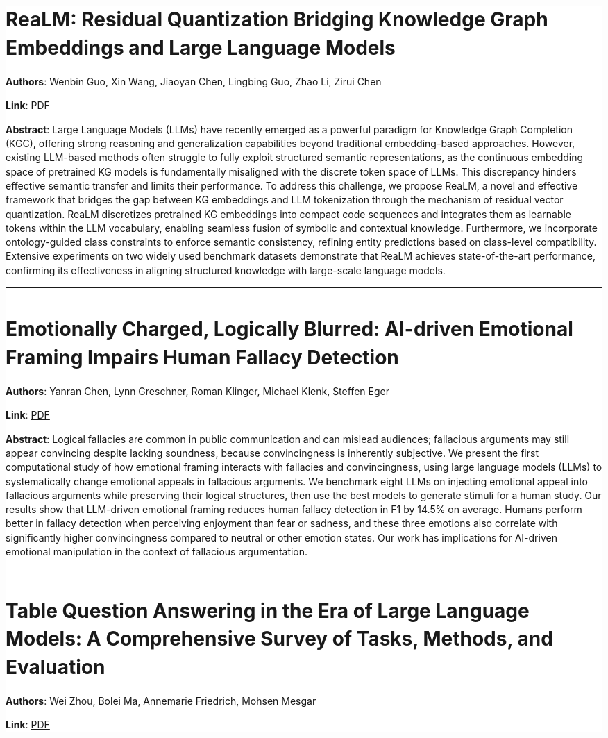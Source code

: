 # ReaLM: Residual Quantization Bridging Knowledge Graph Embeddings and Large Language Models 

**Authors**: Wenbin Guo, Xin Wang, Jiaoyan Chen, Lingbing Guo, Zhao Li, Zirui Chen  

**Link**: [PDF](https://arxiv.org/pdf/2510.09711)  

**Abstract**: Large Language Models (LLMs) have recently emerged as a powerful paradigm for Knowledge Graph Completion (KGC), offering strong reasoning and generalization capabilities beyond traditional embedding-based approaches. However, existing LLM-based methods often struggle to fully exploit structured semantic representations, as the continuous embedding space of pretrained KG models is fundamentally misaligned with the discrete token space of LLMs. This discrepancy hinders effective semantic transfer and limits their performance. To address this challenge, we propose ReaLM, a novel and effective framework that bridges the gap between KG embeddings and LLM tokenization through the mechanism of residual vector quantization. ReaLM discretizes pretrained KG embeddings into compact code sequences and integrates them as learnable tokens within the LLM vocabulary, enabling seamless fusion of symbolic and contextual knowledge. Furthermore, we incorporate ontology-guided class constraints to enforce semantic consistency, refining entity predictions based on class-level compatibility. Extensive experiments on two widely used benchmark datasets demonstrate that ReaLM achieves state-of-the-art performance, confirming its effectiveness in aligning structured knowledge with large-scale language models. 

---
# Emotionally Charged, Logically Blurred: AI-driven Emotional Framing Impairs Human Fallacy Detection 

**Authors**: Yanran Chen, Lynn Greschner, Roman Klinger, Michael Klenk, Steffen Eger  

**Link**: [PDF](https://arxiv.org/pdf/2510.09695)  

**Abstract**: Logical fallacies are common in public communication and can mislead audiences; fallacious arguments may still appear convincing despite lacking soundness, because convincingness is inherently subjective. We present the first computational study of how emotional framing interacts with fallacies and convincingness, using large language models (LLMs) to systematically change emotional appeals in fallacious arguments. We benchmark eight LLMs on injecting emotional appeal into fallacious arguments while preserving their logical structures, then use the best models to generate stimuli for a human study. Our results show that LLM-driven emotional framing reduces human fallacy detection in F1 by 14.5% on average. Humans perform better in fallacy detection when perceiving enjoyment than fear or sadness, and these three emotions also correlate with significantly higher convincingness compared to neutral or other emotion states. Our work has implications for AI-driven emotional manipulation in the context of fallacious argumentation. 

---
# Table Question Answering in the Era of Large Language Models: A Comprehensive Survey of Tasks, Methods, and Evaluation 

**Authors**: Wei Zhou, Bolei Ma, Annemarie Friedrich, Mohsen Mesgar  

**Link**: [PDF](https://arxiv.org/pdf/2510.09671)  
